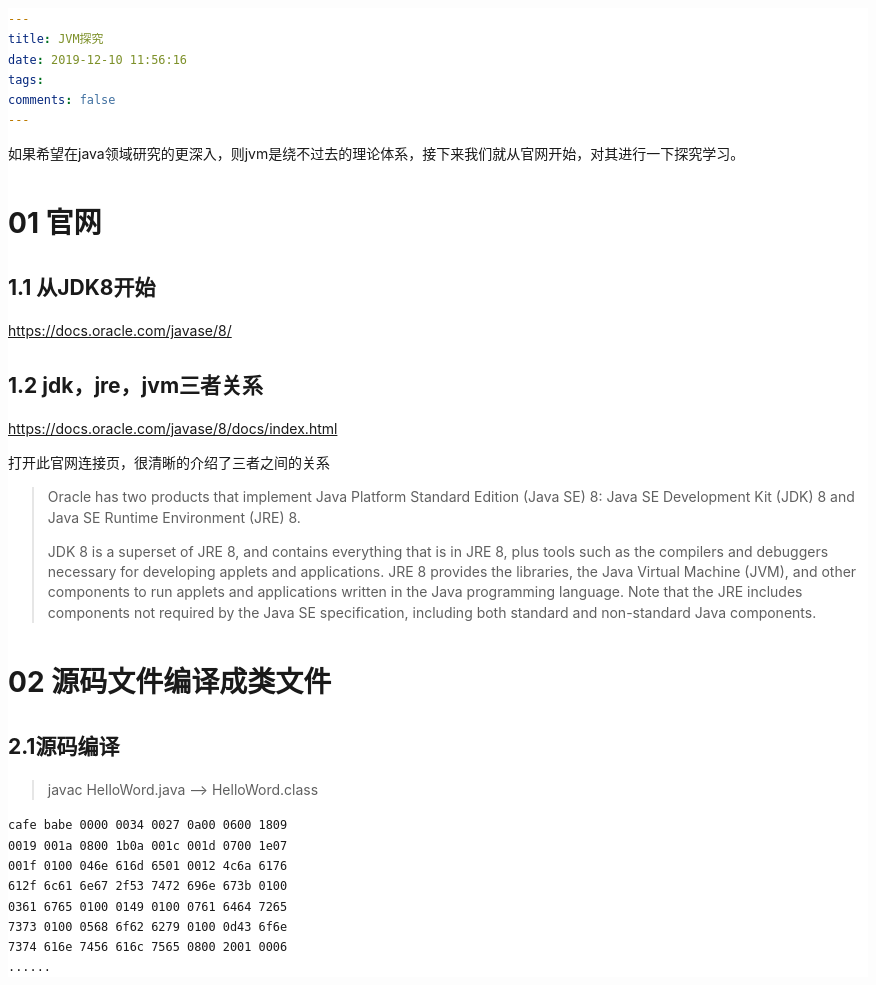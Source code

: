 ```yaml
---
title: JVM探究
date: 2019-12-10 11:56:16
tags:
comments: false
---
```




如果希望在java领域研究的更深入，则jvm是绕不过去的理论体系，接下来我们就从官网开始，对其进行一下探究学习。



# 01 官网

## 1.1 从JDK8开始

https://docs.oracle.com/javase/8/

## 1.2  jdk，jre，jvm三者关系

https://docs.oracle.com/javase/8/docs/index.html

打开此官网连接页，很清晰的介绍了三者之间的关系

> Oracle has two products that implement Java Platform Standard Edition (Java SE) 8: Java SE Development Kit (JDK) 8 and Java SE Runtime Environment (JRE) 8.
>
> JDK 8 is a superset of JRE 8, and contains everything that is in JRE 8, plus tools such as the compilers and debuggers necessary for developing applets and applications. JRE 8 provides the libraries, the Java Virtual Machine (JVM), and other components to run applets and applications written in the Java programming language. Note that the JRE includes components not required by the Java SE specification, including both standard and non-standard Java components.
>

# 02 源码文件编译成类文件

## 2.1源码编译

> javac HelloWord.java   --> HelloWord.class

````
cafe babe 0000 0034 0027 0a00 0600 1809
0019 001a 0800 1b0a 001c 001d 0700 1e07
001f 0100 046e 616d 6501 0012 4c6a 6176
612f 6c61 6e67 2f53 7472 696e 673b 0100
0361 6765 0100 0149 0100 0761 6464 7265
7373 0100 0568 6f62 6279 0100 0d43 6f6e
7374 616e 7456 616c 7565 0800 2001 0006
......

````
